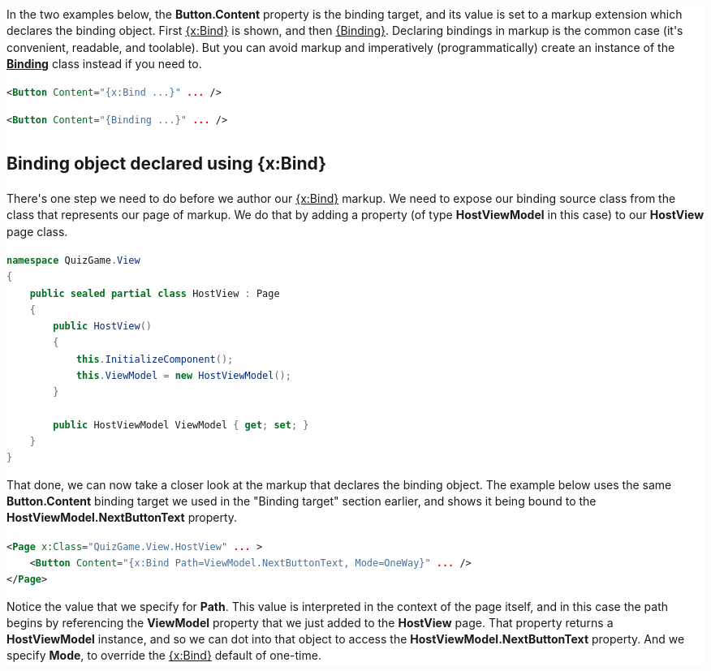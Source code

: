 In the two examples below, the **Button.Content** property is the binding target, and its value is set to a markup extension which declares the binding object. First [{x:Bind}](https://msdn.microsoft.com/library/windows/apps/Mt204783) is shown, and then [{Binding}](https://msdn.microsoft.com/library/windows/apps/Mt204782). Declaring bindings in markup is the common case (it's convenient, readable, and toolable). But you can avoid markup and imperatively (programmatically) create an instance of the [**Binding**](https://msdn.microsoft.com/library/windows/apps/BR209820) class instead if you need to.


``` xml
<Button Content="{x:Bind ...}" ... />
```

``` xml
<Button Content="{Binding ...}" ... />
```

Binding object declared using {x:Bind}
--------------------------------------

There's one step we need to do before we author our [{x:Bind}](https://msdn.microsoft.com/library/windows/apps/Mt204783) markup. We need to expose our binding source class from the class that represents our page of markup. We do that by adding a property (of type **HostViewModel** in this case) to our **HostView** page class.

``` csharp
namespace QuizGame.View
{
    public sealed partial class HostView : Page
    {
        public HostView()
        {
            this.InitializeComponent();
            this.ViewModel = new HostViewModel();
        }
    
        public HostViewModel ViewModel { get; set; }
    }
}
```

That done, we can now take a closer look at the markup that declares the binding object. The example below uses the same **Button.Content** binding target we used in the "Binding target" section earlier, and shows it being bound to the **HostViewModel.NextButtonText** property.

``` xml
<Page x:Class="QuizGame.View.HostView" ... >
    <Button Content="{x:Bind Path=ViewModel.NextButtonText, Mode=OneWay}" ... />
</Page>
```

Notice the value that we specify for **Path**. This value is interpreted in the context of the page itself, and in this case the path begins by referencing the **ViewModel** property that we just added to the **HostView** page. That property returns a **HostViewModel** instance, and so we can dot into that object to access the **HostViewModel.NextButtonText** property. And we specify **Mode**, to override the [{x:Bind}](https://msdn.microsoft.com/library/windows/apps/Mt204783) default of one-time.
